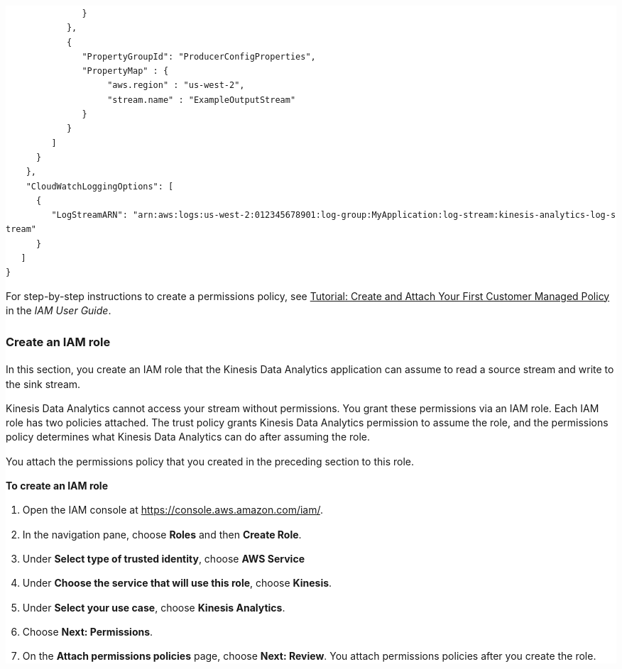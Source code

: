 ```
               }
            },
            { 
               "PropertyGroupId": "ProducerConfigProperties",
               "PropertyMap" : {
                    "aws.region" : "us-west-2",
                    "stream.name" : "ExampleOutputStream"
               }
            }
         ]
      }
    },
    "CloudWatchLoggingOptions": [ 
      { 
         "LogStreamARN": "arn:aws:logs:us-west-2:012345678901:log-group:MyApplication:log-stream:kinesis-analytics-log-stream"
      }
   ]
}
```

For step\-by\-step instructions to create a permissions policy, see [Tutorial: Create and Attach Your First Customer Managed Policy](https://docs.aws.amazon.com/IAM/latest/UserGuide/tutorial_managed-policies.html#part-two-create-policy) in the *IAM User Guide*\.

### Create an IAM role<a name="examples-tumbling-scala-iam-policy"></a>

In this section, you create an IAM role that the Kinesis Data Analytics application can assume to read a source stream and write to the sink stream\.

Kinesis Data Analytics cannot access your stream without permissions\. You grant these permissions via an IAM role\. Each IAM role has two policies attached\. The trust policy grants Kinesis Data Analytics permission to assume the role, and the permissions policy determines what Kinesis Data Analytics can do after assuming the role\.

You attach the permissions policy that you created in the preceding section to this role\. 

**To create an IAM role**

1. Open the IAM console at [https://console\.aws\.amazon\.com/iam/](https://console.aws.amazon.com/iam/)\.

1. In the navigation pane, choose **Roles** and then **Create Role**\.

1. Under **Select type of trusted identity**, choose **AWS Service**

1. Under **Choose the service that will use this role**, choose **Kinesis**\.

1. Under **Select your use case**, choose **Kinesis Analytics**\.

1. Choose **Next: Permissions**\.

1. On the **Attach permissions policies** page, choose **Next: Review**\. You attach permissions policies after you create the role\.
